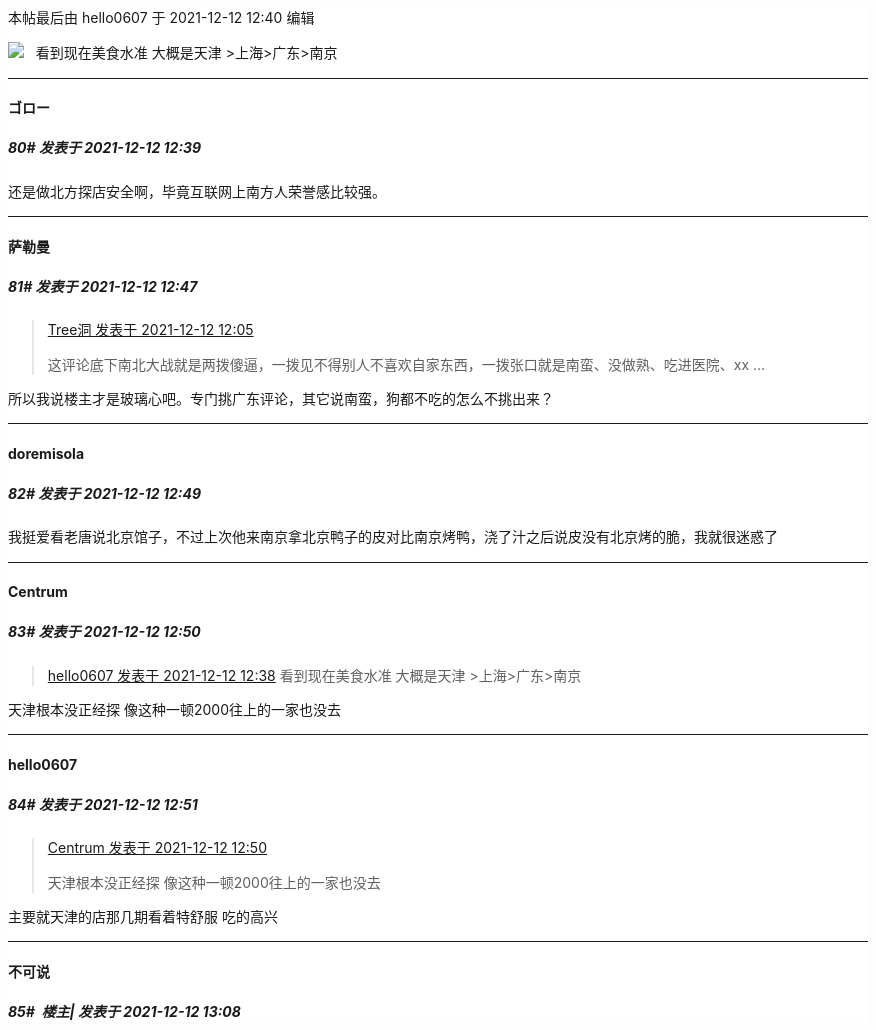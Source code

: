  本帖最后由 hello0607 于 2021-12-12 12:40 编辑 

<img src="https://static.saraba1st.com/image/smiley/face2017/067.png" referrerpolicy="no-referrer">   看到现在美食水准 大概是天津 &gt;上海&gt;广东&gt;南京

*****

####  ゴロー  
##### 80#       发表于 2021-12-12 12:39

还是做北方探店安全啊，毕竟互联网上南方人荣誉感比较强。



*****

####  萨勒曼  
##### 81#       发表于 2021-12-12 12:47

<blockquote><a href="httphttps://bbs.saraba1st.com/2b/forum.php?mod=redirect&amp;goto=findpost&amp;pid=53904668&amp;ptid=2042045" target="_blank">Tree洞 发表于 2021-12-12 12:05</a>

这评论底下南北大战就是两拨傻逼，一拨见不得别人不喜欢自家东西，一拨张口就是南蛮、没做熟、吃进医院、xx ...</blockquote>
所以我说楼主才是玻璃心吧。专门挑广东评论，其它说南蛮，狗都不吃的怎么不挑出来？

*****

####  doremisola  
##### 82#       发表于 2021-12-12 12:49

我挺爱看老唐说北京馆子，不过上次他来南京拿北京鸭子的皮对比南京烤鸭，浇了汁之后说皮没有北京烤的脆，我就很迷惑了

*****

####  Centrum  
##### 83#       发表于 2021-12-12 12:50

<blockquote><a href="httphttps://bbs.saraba1st.com/2b/forum.php?mod=redirect&amp;goto=findpost&amp;pid=53905006&amp;ptid=2042045" target="_blank">hello0607 发表于 2021-12-12 12:38</a>
看到现在美食水准 大概是天津 &gt;上海&gt;广东&gt;南京</blockquote>
天津根本没正经探 像这种一顿2000往上的一家也没去

*****

####  hello0607  
##### 84#       发表于 2021-12-12 12:51

<blockquote><a href="httphttps://bbs.saraba1st.com/2b/forum.php?mod=redirect&amp;goto=findpost&amp;pid=53905106&amp;ptid=2042045" target="_blank">Centrum 发表于 2021-12-12 12:50</a>

天津根本没正经探 像这种一顿2000往上的一家也没去</blockquote>
主要就天津的店那几期看着特舒服 吃的高兴



*****

####  不可说  
##### 85#         楼主| 发表于 2021-12-12 13:08
